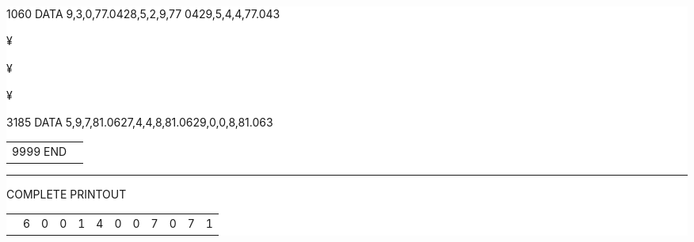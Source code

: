 </p>
<p>
1060 DATA 9,3,0,77.0428,5,2,9,77 0429,5,4,4,77.043
</p>
<p>
¥
</p>
<p>
¥
</p>
<p>
¥
</p>
<p>
3185 DATA 5,9,7,81.0627,4,4,8,81.0629,0,0,8,81.063
</p>
<table border="0">
<tr>
<td>
9999 END
</td>
<td>
</td>
</tr>
</table>
<hr/>
COMPLETE PRINTOUT
<table border="0">
<tr>
<td>
</td>
<td>
6
</td>
<td>
0
</td>
<td>
0
</td>
<td>
1
</td>
<td>
4
</td>
<td>
0
</td>
<td>
0
</td>
<td>
7
</td>
<td>
0
</td>
<td>
7
</td>
<td>
1
</td>